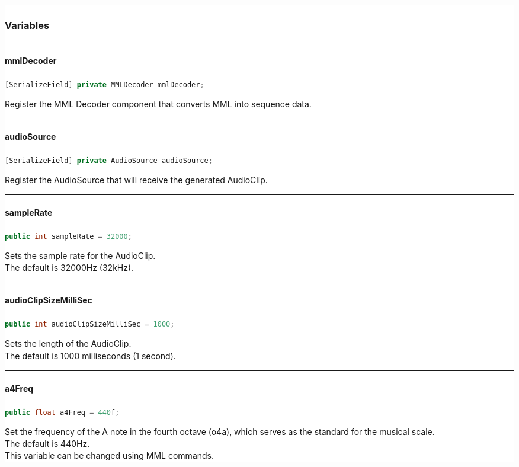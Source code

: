 ----

### Variables

----

#### mmlDecoder

``` c#:PSGPlayer.cs
[SerializeField] private MMLDecoder mmlDecoder;
```

Register the MML Decoder component that converts MML into sequence data.  

----

#### audioSource

``` c#:PSGPlayer.cs
[SerializeField] private AudioSource audioSource;
```

Register the AudioSource that will receive the generated AudioClip.  

----

#### sampleRate

``` c#:PSGPlayer.cs
public int sampleRate = 32000;
```

Sets the sample rate for the AudioClip.  
The default is 32000Hz (32kHz).  

----

#### audioClipSizeMilliSec

``` c#:PSGPlayer.cs
public int audioClipSizeMilliSec = 1000;
```

Sets the length of the AudioClip.  
The default is 1000 milliseconds (1 second).  

----

#### a4Freq

``` c#:PSGPlayer.cs
public float a4Freq = 440f;
```

Set the frequency of the A note in the fourth octave (o4a), which serves as the standard for the musical scale.  
The default is 440Hz.  
This variable can be changed using MML commands.  
